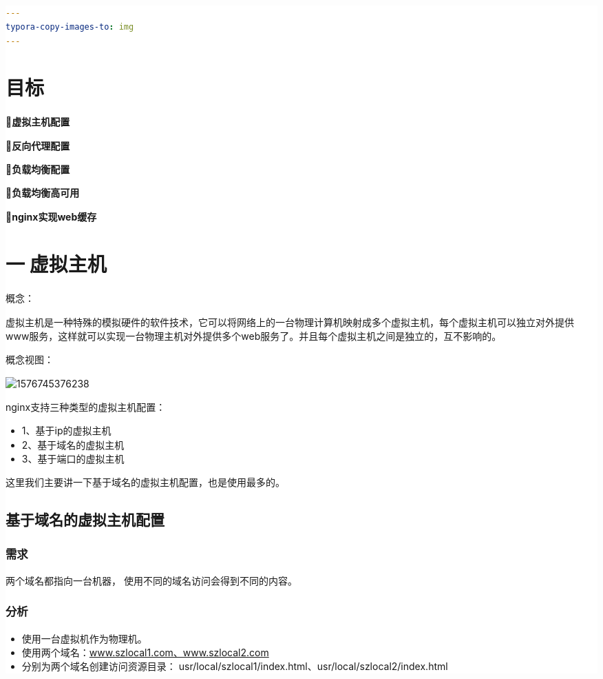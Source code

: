 ```yaml
---
typora-copy-images-to: img
---
```




# 目标

:yellow_heart:**虚拟主机配置**

:yellow_heart:**反向代理配置**

:yellow_heart:**负载均衡配置**

:hear_no_evil:**负载均衡高可用**

:hear_no_evil:**nginx实现web缓存**



# 一 虚拟主机

概念： 

​		虚拟主机是一种特殊的模拟硬件的软件技术，它可以将网络上的一台物理计算机映射成多个虚拟主机，每个虚拟主机可以独立对外提供www服务，这样就可以实现一台物理主机对外提供多个web服务了。并且每个虚拟主机之间是独立的，互不影响的。



概念视图：

![1576745376238](/img/1576745376238.png)



nginx支持三种类型的虚拟主机配置：

- 1、基于ip的虚拟主机
- 2、基于域名的虚拟主机 
- 3、基于端口的虚拟主机



这里我们主要讲一下基于域名的虚拟主机配置，也是使用最多的。

##  基于域名的虚拟主机配置

### 需求

两个域名都指向一台机器， 使用不同的域名访问会得到不同的内容。

### 分析

- 使用一台虚拟机作为物理机。
- 使用两个域名：www.szlocal1.com、www.szlocal2.com
- 分别为两个域名创建访问资源目录：  usr/local/szlocal1/index.html、usr/local/szlocal2/index.html
